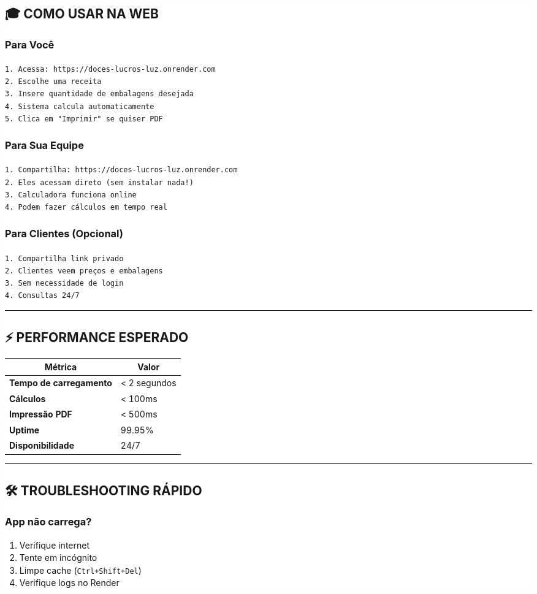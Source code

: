## 🎓 COMO USAR NA WEB

### Para Você
```
1. Acessa: https://doces-lucros-luz.onrender.com
2. Escolhe uma receita
3. Insere quantidade de embalagens desejada
4. Sistema calcula automaticamente
5. Clica em "Imprimir" se quiser PDF
```

### Para Sua Equipe
```
1. Compartilha: https://doces-lucros-luz.onrender.com
2. Eles acessam direto (sem instalar nada!)
3. Calculadora funciona online
4. Podem fazer cálculos em tempo real
```

### Para Clientes (Opcional)
```
1. Compartilha link privado
2. Clientes veem preços e embalagens
3. Sem necessidade de login
4. Consultas 24/7
```

---

## ⚡ PERFORMANCE ESPERADO

| Métrica | Valor |
|---------|-------|
| **Tempo de carregamento** | < 2 segundos |
| **Cálculos** | < 100ms |
| **Impressão PDF** | < 500ms |
| **Uptime** | 99.95% |
| **Disponibilidade** | 24/7 |

---

## 🛠️ TROUBLESHOOTING RÁPIDO

### App não carrega?
1. Verifique internet
2. Tente em incógnito
3. Limpe cache (`Ctrl+Shift+Del`)
4. Verifique logs no Render
